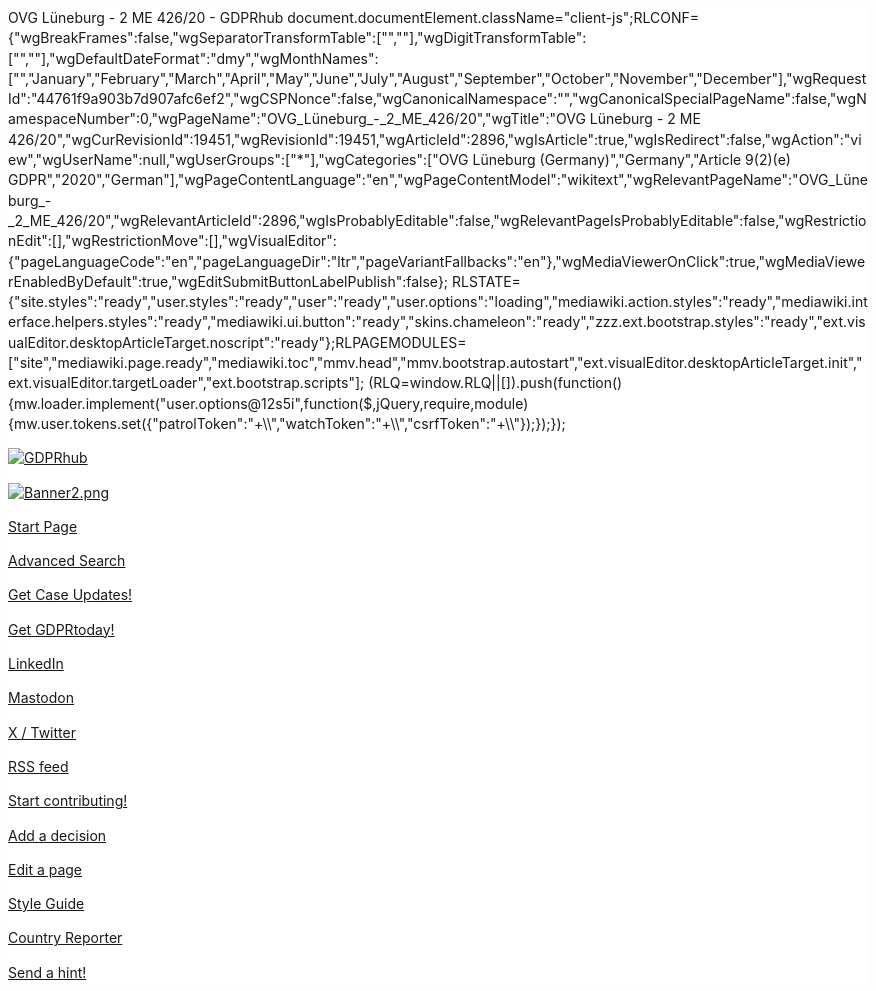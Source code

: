  OVG Lüneburg - 2 ME 426/20 - GDPRhub document.documentElement.className="client-js";RLCONF={"wgBreakFrames":false,"wgSeparatorTransformTable":\["",""\],"wgDigitTransformTable":\["",""\],"wgDefaultDateFormat":"dmy","wgMonthNames":\["","January","February","March","April","May","June","July","August","September","October","November","December"\],"wgRequestId":"44761f9a903b7d907afc6ef2","wgCSPNonce":false,"wgCanonicalNamespace":"","wgCanonicalSpecialPageName":false,"wgNamespaceNumber":0,"wgPageName":"OVG\_Lüneburg\_-\_2\_ME\_426/20","wgTitle":"OVG Lüneburg - 2 ME 426/20","wgCurRevisionId":19451,"wgRevisionId":19451,"wgArticleId":2896,"wgIsArticle":true,"wgIsRedirect":false,"wgAction":"view","wgUserName":null,"wgUserGroups":\["\*"\],"wgCategories":\["OVG Lüneburg (Germany)","Germany","Article 9(2)(e) GDPR","2020","German"\],"wgPageContentLanguage":"en","wgPageContentModel":"wikitext","wgRelevantPageName":"OVG\_Lüneburg\_-\_2\_ME\_426/20","wgRelevantArticleId":2896,"wgIsProbablyEditable":false,"wgRelevantPageIsProbablyEditable":false,"wgRestrictionEdit":\[\],"wgRestrictionMove":\[\],"wgVisualEditor":{"pageLanguageCode":"en","pageLanguageDir":"ltr","pageVariantFallbacks":"en"},"wgMediaViewerOnClick":true,"wgMediaViewerEnabledByDefault":true,"wgEditSubmitButtonLabelPublish":false}; RLSTATE={"site.styles":"ready","user.styles":"ready","user":"ready","user.options":"loading","mediawiki.action.styles":"ready","mediawiki.interface.helpers.styles":"ready","mediawiki.ui.button":"ready","skins.chameleon":"ready","zzz.ext.bootstrap.styles":"ready","ext.visualEditor.desktopArticleTarget.noscript":"ready"};RLPAGEMODULES=\["site","mediawiki.page.ready","mediawiki.toc","mmv.head","mmv.bootstrap.autostart","ext.visualEditor.desktopArticleTarget.init","ext.visualEditor.targetLoader","ext.bootstrap.scripts"\]; (RLQ=window.RLQ||\[\]).push(function(){mw.loader.implement("user.options@12s5i",function($,jQuery,require,module){mw.user.tokens.set({"patrolToken":"+\\\\","watchToken":"+\\\\","csrfToken":"+\\\\"});});});                    

[![GDPRhub](/images/gdprhub_v5_150.png)](/index.php?title=Welcome_to_GDPRhub "Visit the main page")

[![Banner2.png](/images/5/57/Banner2.png)](https://gdprhub.eu/index.php?title=GDPRtoday)

[Start Page](/index.php?title=Welcome_to_GDPRhub)

[Advanced Search](/index.php?title=Advanced_Search)

[Get Case Updates!](#)

[Get GDPRtoday!](/index.php?title=GDPRtoday)

[LinkedIn](https://www.linkedin.com/showcase/gdprhub)

[Mastodon](https://mastodon.social/@GDPRhub)

[X / Twitter](https://www.twitter.com/GDPRhub)

[RSS feed](https://gdprhub.eu/index.php?title=Special:NewPages&feed=atom&hideredirs=1&limit=10&render=1)

[Start contributing!](#)

[Add a decision](/index.php?title=How_to_add_a_new_decision)

[Edit a page](/index.php?title=How_to_edit_a_page_on_GDPRhub)

[Style Guide](/index.php?title=GDPRhub_style_guide)

[Country Reporter](https://gdprmgmt.noyb.eu/become_country_reporter)

[Send a hint!](mailto:GDPRhub@noyb.eu?subject=GDPRhub%20-%20hint&body=Thank%20you%20for%20sending%20us%20a%20hint!%0A%0AIf%20you%20want%20to%20send%20us%20details%20about%20a%20case%20that%20is%20not%20on%20GDPRhub%20yet%2C%20please%20fill%20out%20the%20form%20below!%0AIf%20you%20want%20to%20send%20us%20any%20other%20information%2C%20just%20delete%20this%20text.%0A%0A%3D%3D%3D%20General%20Details%20%3D%3D%3D%0A%0ALink%20to%20the%20decision%20\(attach%20document%20if%20not%20public\)%3A%0ADPA%2FCourt%3A%0ACountry%3A%0ADate%3A%0A%0A%3D%3D%3D%20Factual%20Summary%20in%20English%20%3D%3D%3D%0A%0A-%3E%20What%20happened%20in%20this%20case%3F%0A%0A%3D%3D%3D%20Summary%20of%20the%20Dispute%20in%20English%20%3D%3D%3D%0A%0A-%3E%20What%20was%20the%20core%20dispute%20about%3F%0A%0A%3D%3D%3D%20Summary%20of%20the%20Holding%20in%20English%20%3D%3D%3D%0A%0A-%3E%20What%20is%20the%20core%20take%20away%20from%20the%20decision%3F%0A%0A%0AThank%20you%20for%20your%20support!%0Anoyb.eu%20team)
